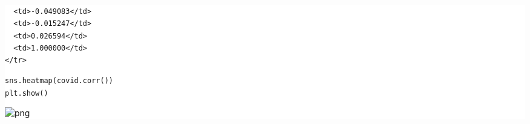       <td>-0.049083</td>
      <td>-0.015247</td>
      <td>0.026594</td>
      <td>1.000000</td>
    </tr>
  </tbody>
</table>
</div>




```python
sns.heatmap(covid.corr())
plt.show()
```


![png](./image/2021-05-04-Matplotlib/output_47_0.png)
